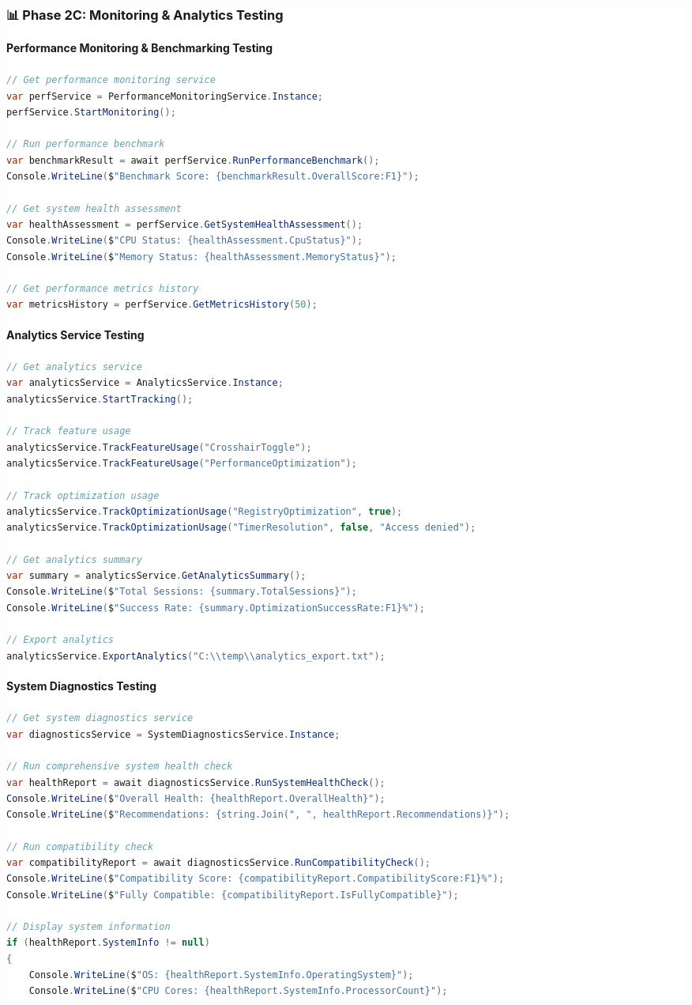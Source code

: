 ### 📊 **Phase 2C: Monitoring & Analytics Testing**

#### **Performance Monitoring & Benchmarking Testing**
```csharp
// Get performance monitoring service
var perfService = PerformanceMonitoringService.Instance;
perfService.StartMonitoring();

// Run performance benchmark
var benchmarkResult = await perfService.RunPerformanceBenchmark();
Console.WriteLine($"Benchmark Score: {benchmarkResult.OverallScore:F1}");

// Get system health assessment
var healthAssessment = perfService.GetSystemHealthAssessment();
Console.WriteLine($"CPU Status: {healthAssessment.CpuStatus}");
Console.WriteLine($"Memory Status: {healthAssessment.MemoryStatus}");

// Get performance metrics history
var metricsHistory = perfService.GetMetricsHistory(50);
```

#### **Analytics Service Testing**
```csharp
// Get analytics service
var analyticsService = AnalyticsService.Instance;
analyticsService.StartTracking();

// Track feature usage
analyticsService.TrackFeatureUsage("CrosshairToggle");
analyticsService.TrackFeatureUsage("PerformanceOptimization");

// Track optimization usage
analyticsService.TrackOptimizationUsage("RegistryOptimization", true);
analyticsService.TrackOptimizationUsage("TimerResolution", false, "Access denied");

// Get analytics summary
var summary = analyticsService.GetAnalyticsSummary();
Console.WriteLine($"Total Sessions: {summary.TotalSessions}");
Console.WriteLine($"Success Rate: {summary.OptimizationSuccessRate:F1}%");

// Export analytics
analyticsService.ExportAnalytics("C:\\temp\\analytics_export.txt");
```

#### **System Diagnostics Testing**
```csharp
// Get system diagnostics service
var diagnosticsService = SystemDiagnosticsService.Instance;

// Run comprehensive system health check
var healthReport = await diagnosticsService.RunSystemHealthCheck();
Console.WriteLine($"Overall Health: {healthReport.OverallHealth}");
Console.WriteLine($"Recommendations: {string.Join(", ", healthReport.Recommendations)}");

// Run compatibility check
var compatibilityReport = await diagnosticsService.RunCompatibilityCheck();
Console.WriteLine($"Compatibility Score: {compatibilityReport.CompatibilityScore:F1}%");
Console.WriteLine($"Fully Compatible: {compatibilityReport.IsFullyCompatible}");

// Display system information
if (healthReport.SystemInfo != null)
{
    Console.WriteLine($"OS: {healthReport.SystemInfo.OperatingSystem}");
    Console.WriteLine($"CPU Cores: {healthReport.SystemInfo.ProcessorCount}");
```